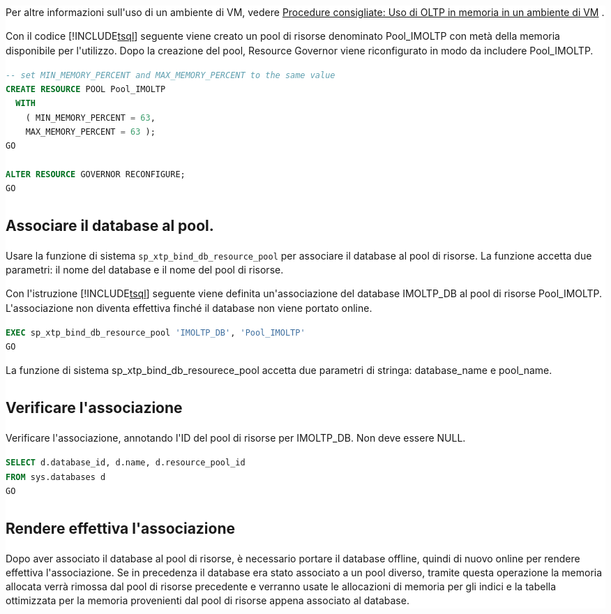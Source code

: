  Per altre informazioni sull'uso di un ambiente di VM, vedere [Procedure consigliate: Uso di OLTP in memoria in un ambiente di VM](../../database-engine/using-in-memory-oltp-in-a-vm-environment.md) .  
  
 Con il codice [!INCLUDE[tsql](../../includes/tsql-md.md)] seguente viene creato un pool di risorse denominato Pool_IMOLTP con metà della memoria disponibile per l'utilizzo.  Dopo la creazione del pool, Resource Governor viene riconfigurato in modo da includere Pool_IMOLTP.  
  
```sql  
-- set MIN_MEMORY_PERCENT and MAX_MEMORY_PERCENT to the same value  
CREATE RESOURCE POOL Pool_IMOLTP   
  WITH   
    ( MIN_MEMORY_PERCENT = 63,   
    MAX_MEMORY_PERCENT = 63 );  
GO  
  
ALTER RESOURCE GOVERNOR RECONFIGURE;  
GO  
```  
  
## <a name="bind-the-database-to-the-pool"></a>Associare il database al pool.  
 Usare la funzione di sistema `sp_xtp_bind_db_resource_pool` per associare il database al pool di risorse. La funzione accetta due parametri: il nome del database e il nome del pool di risorse.  
  
 Con l'istruzione [!INCLUDE[tsql](../../includes/tsql-md.md)] seguente viene definita un'associazione del database IMOLTP_DB al pool di risorse Pool_IMOLTP. L'associazione non diventa effettiva finché il database non viene portato online.  
  
```sql  
EXEC sp_xtp_bind_db_resource_pool 'IMOLTP_DB', 'Pool_IMOLTP'  
GO  
```  
  
 La funzione di sistema sp_xtp_bind_db_resourece_pool accetta due parametri di stringa: database_name e pool_name.  
  
## <a name="confirm-the-binding"></a>Verificare l'associazione  
 Verificare l'associazione, annotando l'ID del pool di risorse per IMOLTP_DB. Non deve essere NULL.  
  
```sql  
SELECT d.database_id, d.name, d.resource_pool_id  
FROM sys.databases d  
GO  
```  
  
## <a name="make-the-binding-effective"></a>Rendere effettiva l'associazione  
 Dopo aver associato il database al pool di risorse, è necessario portare il database offline, quindi di nuovo online per rendere effettiva l'associazione. Se in precedenza il database era stato associato a un pool diverso, tramite questa operazione la memoria allocata verrà rimossa dal pool di risorse precedente e verranno usate le allocazioni di memoria per gli indici e la tabella ottimizzata per la memoria provenienti dal pool di risorse appena associato al database.  
  